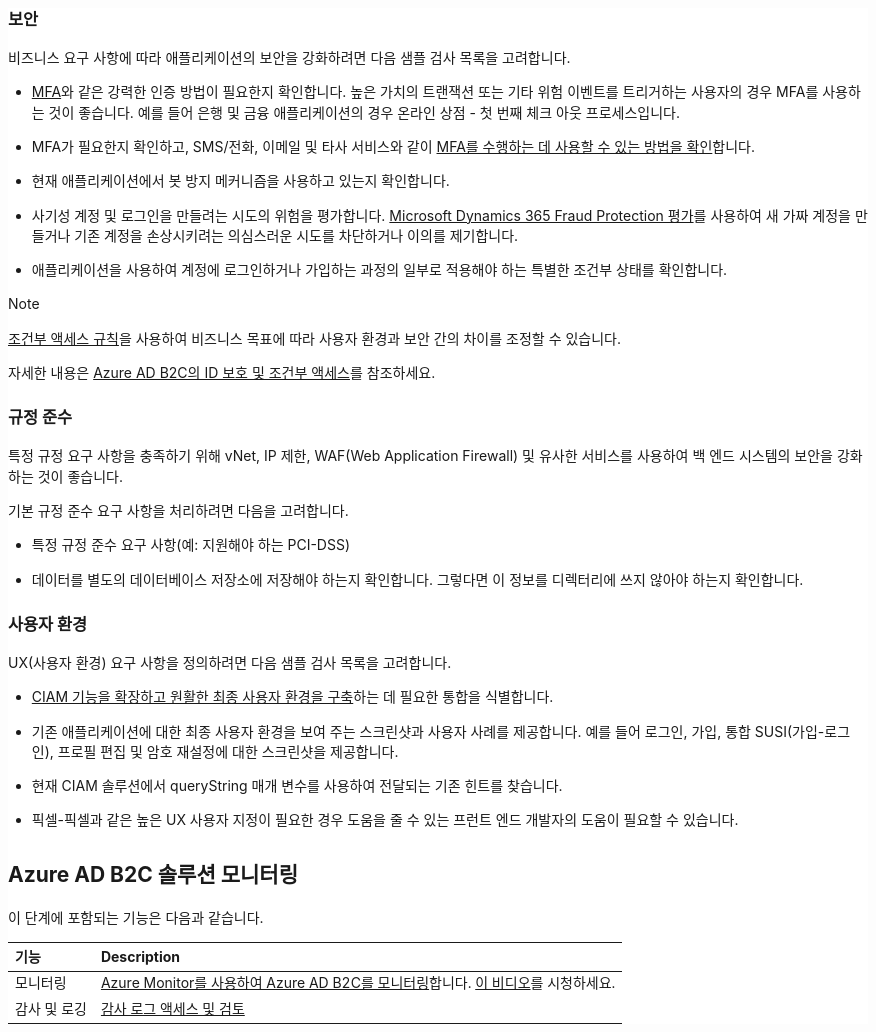### <a name="security"></a>보안

비즈니스 요구 사항에 따라 애플리케이션의 보안을 강화하려면 다음 샘플 검사 목록을 고려합니다.

- [MFA](../authentication/concept-mfa-howitworks.md)와 같은 강력한 인증 방법이 필요한지 확인합니다. 높은 가치의 트랜잭션 또는 기타 위험 이벤트를 트리거하는 사용자의 경우 MFA를 사용하는 것이 좋습니다. 예를 들어 은행 및 금융 애플리케이션의 경우 온라인 상점 - 첫 번째 체크 아웃 프로세스입니다.

- MFA가 필요한지 확인하고, SMS/전화, 이메일 및 타사 서비스와 같이 [MFA를 수행하는 데 사용할 수 있는 방법을 확인](../authentication/concept-authentication-methods.md)합니다.

- 현재 애플리케이션에서 봇 방지 메커니즘을 사용하고 있는지 확인합니다.

- 사기성 계정 및 로그인을 만들려는 시도의 위험을 평가합니다. [Microsoft Dynamics 365 Fraud Protection 평가](../../active-directory-b2c/partner-dynamics-365-fraud-protection.md)를 사용하여 새 가짜 계정을 만들거나 기존 계정을 손상시키려는 의심스러운 시도를 차단하거나 이의를 제기합니다.  

- 애플리케이션을 사용하여 계정에 로그인하거나 가입하는 과정의 일부로 적용해야 하는 특별한 조건부 상태를 확인합니다.

>[!NOTE]
>[조건부 액세스 규칙](../conditional-access/overview.md)을 사용하여 비즈니스 목표에 따라 사용자 환경과 보안 간의 차이를 조정할 수 있습니다.

자세한 내용은 [Azure AD B2C의 ID 보호 및 조건부 액세스](../../active-directory-b2c/conditional-access-identity-protection-overview.md)를 참조하세요.

### <a name="compliance"></a>규정 준수

특정 규정 요구 사항을 충족하기 위해 vNet, IP 제한, WAF(Web Application Firewall) 및 유사한 서비스를 사용하여 백 엔드 시스템의 보안을 강화하는 것이 좋습니다.

기본 규정 준수 요구 사항을 처리하려면 다음을 고려합니다.

- 특정 규정 준수 요구 사항(예: 지원해야 하는 PCI-DSS)

- 데이터를 별도의 데이터베이스 저장소에 저장해야 하는지 확인합니다. 그렇다면 이 정보를 디렉터리에 쓰지 않아야 하는지 확인합니다.

### <a name="user-experience"></a>사용자 환경

UX(사용자 환경) 요구 사항을 정의하려면 다음 샘플 검사 목록을 고려합니다.

- [CIAM 기능을 확장하고 원활한 최종 사용자 환경을 구축](../../active-directory-b2c/partner-gallery.md)하는 데 필요한 통합을 식별합니다.

- 기존 애플리케이션에 대한 최종 사용자 환경을 보여 주는 스크린샷과 사용자 사례를 제공합니다. 예를 들어 로그인, 가입, 통합 SUSI(가입-로그인), 프로필 편집 및 암호 재설정에 대한 스크린샷을 제공합니다.

- 현재 CIAM 솔루션에서 queryString 매개 변수를 사용하여 전달되는 기존 힌트를 찾습니다.

- 픽셀-픽셀과 같은 높은 UX 사용자 지정이 필요한 경우 도움을 줄 수 있는 프런트 엔드 개발자의 도움이 필요할 수 있습니다.

## <a name="monitor-an-azure-ad-b2c-solution"></a>Azure AD B2C 솔루션 모니터링

이 단계에 포함되는 기능은 다음과 같습니다.

| 기능 | Description |
|:---------|:----------|
|  모니터링  |[Azure Monitor를 사용하여 Azure AD B2C를 모니터링](../../active-directory-b2c/azure-monitor.md)합니다. [이 비디오](https://www.youtube.com/watch?v=Mu9GQy-CbXI&list=PL3ZTgFEc7LyuJ8YRSGXBUVItCPnQz3YX0&index=1)를 시청하세요.|
| 감사 및 로깅 | [감사 로그 액세스 및 검토](../../active-directory-b2c/view-audit-logs.md)
